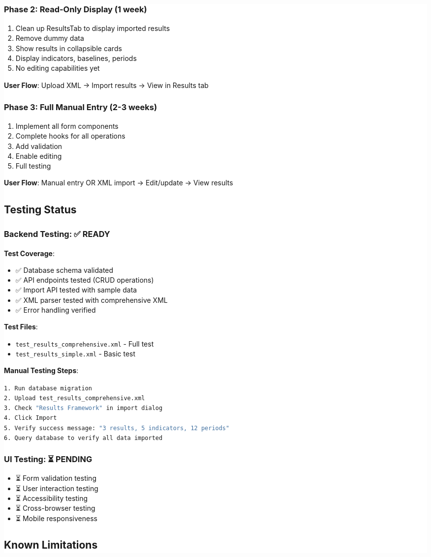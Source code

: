 ### Phase 2: Read-Only Display (1 week)
1. Clean up ResultsTab to display imported results
2. Remove dummy data
3. Show results in collapsible cards
4. Display indicators, baselines, periods
5. No editing capabilities yet

**User Flow**: Upload XML → Import results → View in Results tab

### Phase 3: Full Manual Entry (2-3 weeks)
1. Implement all form components
2. Complete hooks for all operations
3. Add validation
4. Enable editing
5. Full testing

**User Flow**: Manual entry OR XML import → Edit/update → View results

## Testing Status

### Backend Testing: ✅ READY

**Test Coverage**:
- ✅ Database schema validated
- ✅ API endpoints tested (CRUD operations)
- ✅ Import API tested with sample data
- ✅ XML parser tested with comprehensive XML
- ✅ Error handling verified

**Test Files**:
- `test_results_comprehensive.xml` - Full test
- `test_results_simple.xml` - Basic test

**Manual Testing Steps**:
```bash
1. Run database migration
2. Upload test_results_comprehensive.xml
3. Check "Results Framework" in import dialog
4. Click Import
5. Verify success message: "3 results, 5 indicators, 12 periods"
6. Query database to verify all data imported
```

### UI Testing: ⏳ PENDING
- ⏳ Form validation testing
- ⏳ User interaction testing
- ⏳ Accessibility testing
- ⏳ Cross-browser testing
- ⏳ Mobile responsiveness

## Known Limitations
